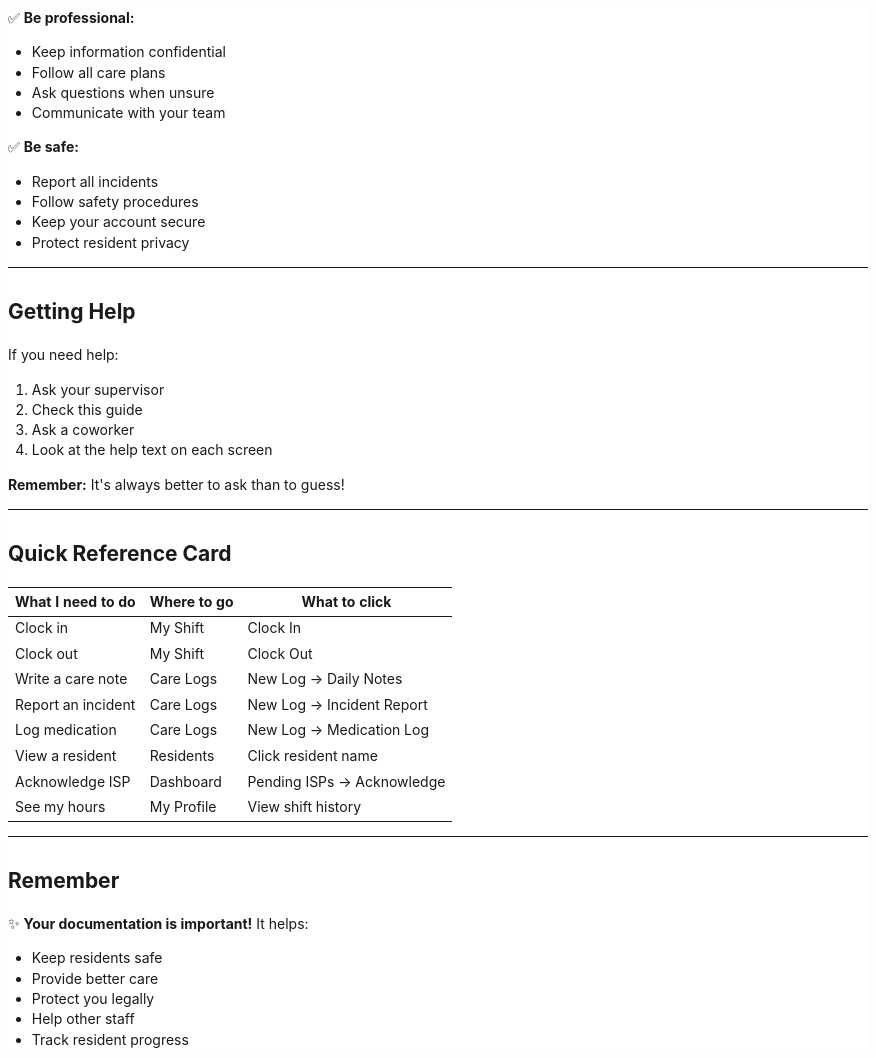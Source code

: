 ✅ **Be professional:**
- Keep information confidential
- Follow all care plans
- Ask questions when unsure
- Communicate with your team

✅ **Be safe:**
- Report all incidents
- Follow safety procedures
- Keep your account secure
- Protect resident privacy

---

## Getting Help

If you need help:
1. Ask your supervisor
2. Check this guide
3. Ask a coworker
4. Look at the help text on each screen

**Remember:** It's always better to ask than to guess!

---

## Quick Reference Card

| What I need to do | Where to go | What to click |
|-------------------|-------------|---------------|
| Clock in | My Shift | Clock In |
| Clock out | My Shift | Clock Out |
| Write a care note | Care Logs | New Log → Daily Notes |
| Report an incident | Care Logs | New Log → Incident Report |
| Log medication | Care Logs | New Log → Medication Log |
| View a resident | Residents | Click resident name |
| Acknowledge ISP | Dashboard | Pending ISPs → Acknowledge |
| See my hours | My Profile | View shift history |

---

## Remember

✨ **Your documentation is important!** It helps:
- Keep residents safe
- Provide better care
- Protect you legally
- Help other staff
- Track resident progress
